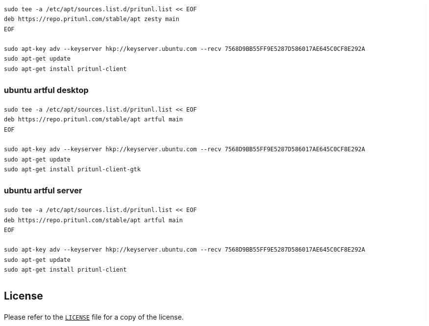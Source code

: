 ```
sudo tee -a /etc/apt/sources.list.d/pritunl.list << EOF
deb https://repo.pritunl.com/stable/apt zesty main
EOF

sudo apt-key adv --keyserver hkp://keyserver.ubuntu.com --recv 7568D9BB55FF9E5287D586017AE645C0CF8E292A
sudo apt-get update
sudo apt-get install pritunl-client
```

### ubuntu artful desktop

```
sudo tee -a /etc/apt/sources.list.d/pritunl.list << EOF
deb https://repo.pritunl.com/stable/apt artful main
EOF

sudo apt-key adv --keyserver hkp://keyserver.ubuntu.com --recv 7568D9BB55FF9E5287D586017AE645C0CF8E292A
sudo apt-get update
sudo apt-get install pritunl-client-gtk
```

### ubuntu artful server

```
sudo tee -a /etc/apt/sources.list.d/pritunl.list << EOF
deb https://repo.pritunl.com/stable/apt artful main
EOF

sudo apt-key adv --keyserver hkp://keyserver.ubuntu.com --recv 7568D9BB55FF9E5287D586017AE645C0CF8E292A
sudo apt-get update
sudo apt-get install pritunl-client
```

## License

Please refer to the [`LICENSE`](LICENSE) file for a copy of the license.

